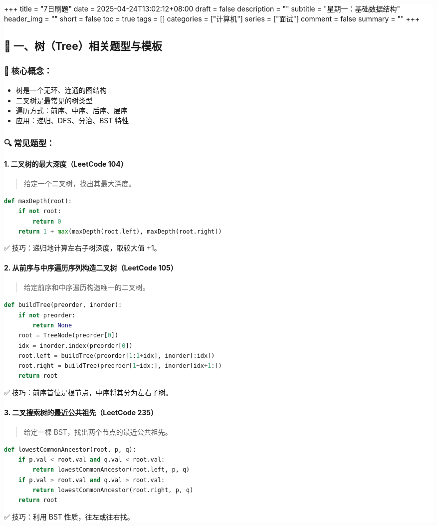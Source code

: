 +++
title = "7日刷题"
date = 2025-04-24T13:02:12+08:00
draft = false
description = ""
subtitle = "星期一：基础数据结构"
header_img = ""
short = false
toc = true
tags = []
categories = ["计算机"]
series = ["面试"]
comment = false
summary = ""
+++

## 🌳 一、树（Tree）相关题型与模板

### 🧩 核心概念：
- 树是一个无环、连通的图结构
- 二叉树是最常见的树类型
- 遍历方式：前序、中序、后序、层序
- 应用：递归、DFS、分治、BST 特性

### 🔍 常见题型：

#### 1. 二叉树的最大深度（LeetCode 104）
> 给定一个二叉树，找出其最大深度。
```python
def maxDepth(root):
    if not root:
        return 0
    return 1 + max(maxDepth(root.left), maxDepth(root.right))
```
✅ 技巧：递归地计算左右子树深度，取较大值 +1。

#### 2. 从前序与中序遍历序列构造二叉树（LeetCode 105）
> 给定前序和中序遍历构造唯一的二叉树。
```python
def buildTree(preorder, inorder):
    if not preorder:
        return None
    root = TreeNode(preorder[0])
    idx = inorder.index(preorder[0])
    root.left = buildTree(preorder[1:1+idx], inorder[:idx])
    root.right = buildTree(preorder[1+idx:], inorder[idx+1:])
    return root
```
✅ 技巧：前序首位是根节点，中序将其分为左右子树。

#### 3. 二叉搜索树的最近公共祖先（LeetCode 235）
> 给定一棵 BST，找出两个节点的最近公共祖先。
```python
def lowestCommonAncestor(root, p, q):
    if p.val < root.val and q.val < root.val:
        return lowestCommonAncestor(root.left, p, q)
    if p.val > root.val and q.val > root.val:
        return lowestCommonAncestor(root.right, p, q)
    return root
```
✅ 技巧：利用 BST 性质，往左或往右找。
